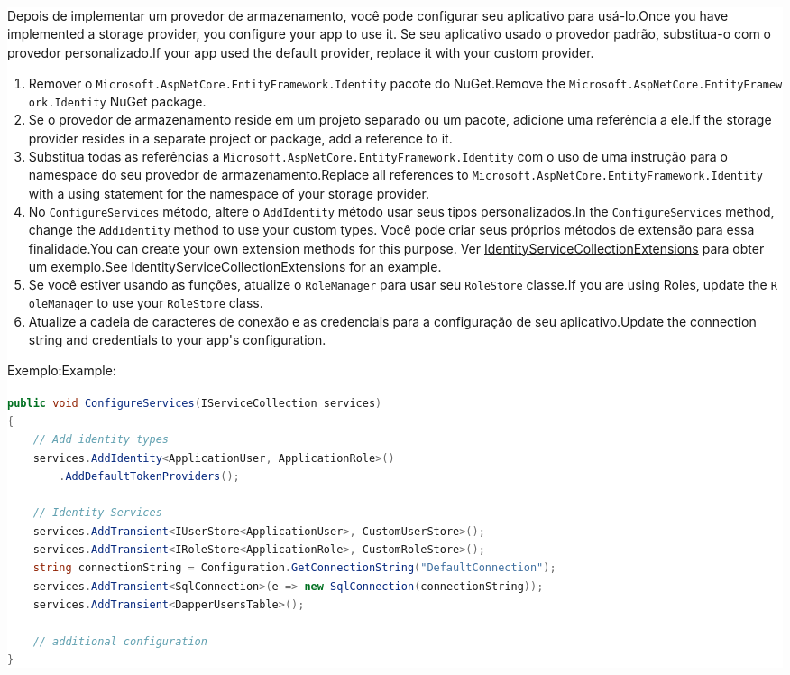 <span data-ttu-id="feb6a-266">Depois de implementar um provedor de armazenamento, você pode configurar seu aplicativo para usá-lo.</span><span class="sxs-lookup"><span data-stu-id="feb6a-266">Once you have implemented a storage provider, you configure your app to use it.</span></span> <span data-ttu-id="feb6a-267">Se seu aplicativo usado o provedor padrão, substitua-o com o provedor personalizado.</span><span class="sxs-lookup"><span data-stu-id="feb6a-267">If your app used the default provider, replace it with your custom provider.</span></span>

1. <span data-ttu-id="feb6a-268">Remover o `Microsoft.AspNetCore.EntityFramework.Identity` pacote do NuGet.</span><span class="sxs-lookup"><span data-stu-id="feb6a-268">Remove the `Microsoft.AspNetCore.EntityFramework.Identity` NuGet package.</span></span>
1. <span data-ttu-id="feb6a-269">Se o provedor de armazenamento reside em um projeto separado ou um pacote, adicione uma referência a ele.</span><span class="sxs-lookup"><span data-stu-id="feb6a-269">If the storage provider resides in a separate project or package, add a reference to it.</span></span>
1. <span data-ttu-id="feb6a-270">Substitua todas as referências a `Microsoft.AspNetCore.EntityFramework.Identity` com o uso de uma instrução para o namespace do seu provedor de armazenamento.</span><span class="sxs-lookup"><span data-stu-id="feb6a-270">Replace all references to `Microsoft.AspNetCore.EntityFramework.Identity` with a using statement for the namespace of your storage provider.</span></span>
1. <span data-ttu-id="feb6a-271">No `ConfigureServices` método, altere o `AddIdentity` método usar seus tipos personalizados.</span><span class="sxs-lookup"><span data-stu-id="feb6a-271">In the `ConfigureServices` method, change the `AddIdentity` method to use your custom types.</span></span> <span data-ttu-id="feb6a-272">Você pode criar seus próprios métodos de extensão para essa finalidade.</span><span class="sxs-lookup"><span data-stu-id="feb6a-272">You can create your own extension methods for this purpose.</span></span> <span data-ttu-id="feb6a-273">Ver [IdentityServiceCollectionExtensions](https://github.com/aspnet/Identity/blob/rel/1.1.0/src/Microsoft.AspNetCore.Identity/IdentityServiceCollectionExtensions.cs) para obter um exemplo.</span><span class="sxs-lookup"><span data-stu-id="feb6a-273">See [IdentityServiceCollectionExtensions](https://github.com/aspnet/Identity/blob/rel/1.1.0/src/Microsoft.AspNetCore.Identity/IdentityServiceCollectionExtensions.cs) for an example.</span></span>
1. <span data-ttu-id="feb6a-274">Se você estiver usando as funções, atualize o `RoleManager` para usar seu `RoleStore` classe.</span><span class="sxs-lookup"><span data-stu-id="feb6a-274">If you are using Roles, update the `RoleManager` to use your `RoleStore` class.</span></span>
1. <span data-ttu-id="feb6a-275">Atualize a cadeia de caracteres de conexão e as credenciais para a configuração de seu aplicativo.</span><span class="sxs-lookup"><span data-stu-id="feb6a-275">Update the connection string and credentials to your app's configuration.</span></span>

<span data-ttu-id="feb6a-276">Exemplo:</span><span class="sxs-lookup"><span data-stu-id="feb6a-276">Example:</span></span>

```csharp
public void ConfigureServices(IServiceCollection services)
{
    // Add identity types
    services.AddIdentity<ApplicationUser, ApplicationRole>()
        .AddDefaultTokenProviders();

    // Identity Services
    services.AddTransient<IUserStore<ApplicationUser>, CustomUserStore>();
    services.AddTransient<IRoleStore<ApplicationRole>, CustomRoleStore>();
    string connectionString = Configuration.GetConnectionString("DefaultConnection");
    services.AddTransient<SqlConnection>(e => new SqlConnection(connectionString));
    services.AddTransient<DapperUsersTable>();

    // additional configuration
}
```
